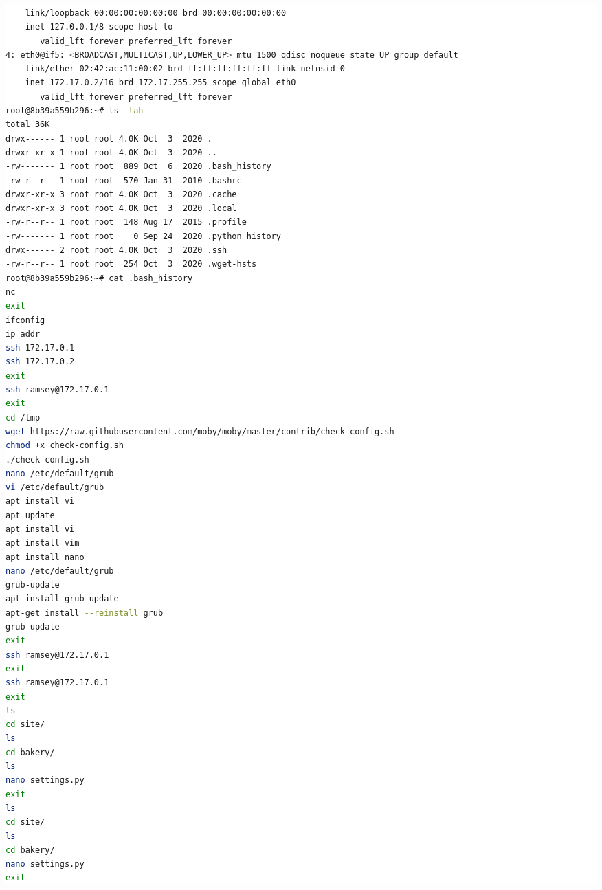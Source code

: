```bash
    link/loopback 00:00:00:00:00:00 brd 00:00:00:00:00:00
    inet 127.0.0.1/8 scope host lo
       valid_lft forever preferred_lft forever
4: eth0@if5: <BROADCAST,MULTICAST,UP,LOWER_UP> mtu 1500 qdisc noqueue state UP group default 
    link/ether 02:42:ac:11:00:02 brd ff:ff:ff:ff:ff:ff link-netnsid 0
    inet 172.17.0.2/16 brd 172.17.255.255 scope global eth0
       valid_lft forever preferred_lft forever
root@8b39a559b296:~# ls -lah
total 36K
drwx------ 1 root root 4.0K Oct  3  2020 .
drwxr-xr-x 1 root root 4.0K Oct  3  2020 ..
-rw------- 1 root root  889 Oct  6  2020 .bash_history
-rw-r--r-- 1 root root  570 Jan 31  2010 .bashrc
drwxr-xr-x 3 root root 4.0K Oct  3  2020 .cache
drwxr-xr-x 3 root root 4.0K Oct  3  2020 .local
-rw-r--r-- 1 root root  148 Aug 17  2015 .profile
-rw------- 1 root root    0 Sep 24  2020 .python_history
drwx------ 2 root root 4.0K Oct  3  2020 .ssh
-rw-r--r-- 1 root root  254 Oct  3  2020 .wget-hsts
root@8b39a559b296:~# cat .bash_history
nc
exit
ifconfig
ip addr
ssh 172.17.0.1
ssh 172.17.0.2
exit
ssh ramsey@172.17.0.1
exit
cd /tmp
wget https://raw.githubusercontent.com/moby/moby/master/contrib/check-config.sh
chmod +x check-config.sh
./check-config.sh 
nano /etc/default/grub
vi /etc/default/grub
apt install vi
apt update
apt install vi
apt install vim
apt install nano
nano /etc/default/grub
grub-update
apt install grub-update
apt-get install --reinstall grub
grub-update
exit
ssh ramsey@172.17.0.1
exit
ssh ramsey@172.17.0.1
exit
ls
cd site/
ls
cd bakery/
ls
nano settings.py 
exit
ls
cd site/
ls
cd bakery/
nano settings.py 
exit
```
